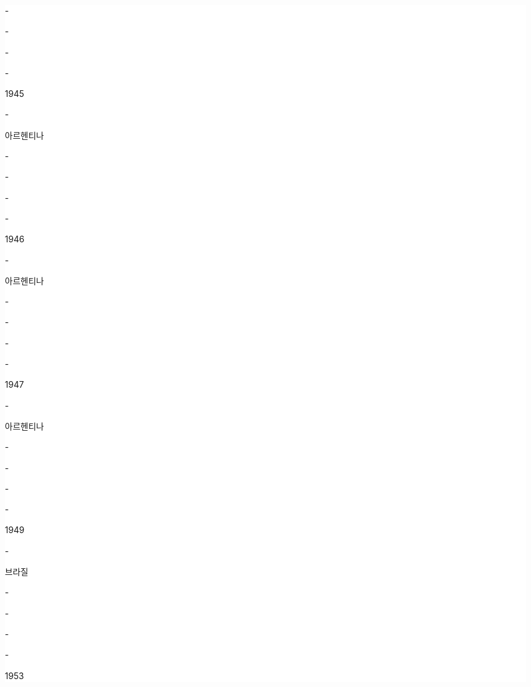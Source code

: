 \-

\-

\-

\-

1945

\-

아르헨티나

\-

\-

\-

\-

1946

\-

아르헨티나

\-

\-

\-

\-

1947

\-

아르헨티나

\-

\-

\-

\-

1949

\-

브라질

\-

\-

\-

\-

1953
